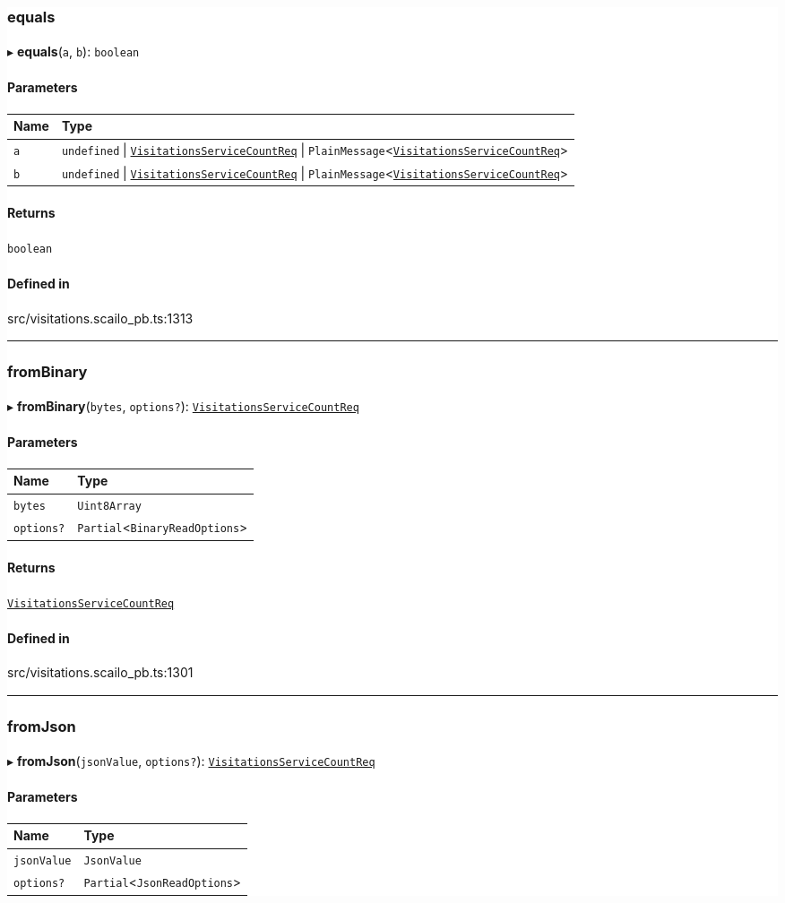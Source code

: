 ### equals

▸ **equals**(`a`, `b`): `boolean`

#### Parameters

| Name | Type |
| :------ | :------ |
| `a` | `undefined` \| [`VisitationsServiceCountReq`](VisitationsServiceCountReq.md) \| `PlainMessage`\<[`VisitationsServiceCountReq`](VisitationsServiceCountReq.md)\> |
| `b` | `undefined` \| [`VisitationsServiceCountReq`](VisitationsServiceCountReq.md) \| `PlainMessage`\<[`VisitationsServiceCountReq`](VisitationsServiceCountReq.md)\> |

#### Returns

`boolean`

#### Defined in

src/visitations.scailo_pb.ts:1313

___

### fromBinary

▸ **fromBinary**(`bytes`, `options?`): [`VisitationsServiceCountReq`](VisitationsServiceCountReq.md)

#### Parameters

| Name | Type |
| :------ | :------ |
| `bytes` | `Uint8Array` |
| `options?` | `Partial`\<`BinaryReadOptions`\> |

#### Returns

[`VisitationsServiceCountReq`](VisitationsServiceCountReq.md)

#### Defined in

src/visitations.scailo_pb.ts:1301

___

### fromJson

▸ **fromJson**(`jsonValue`, `options?`): [`VisitationsServiceCountReq`](VisitationsServiceCountReq.md)

#### Parameters

| Name | Type |
| :------ | :------ |
| `jsonValue` | `JsonValue` |
| `options?` | `Partial`\<`JsonReadOptions`\> |
